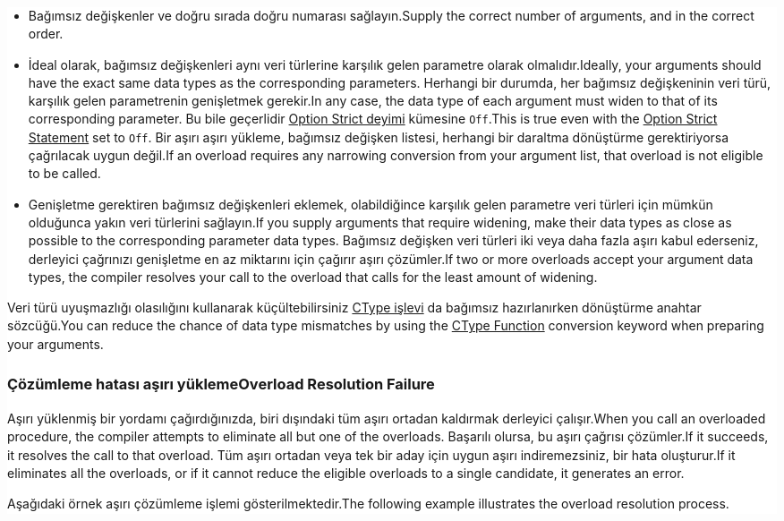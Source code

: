 -   <span data-ttu-id="dd679-161">Bağımsız değişkenler ve doğru sırada doğru numarası sağlayın.</span><span class="sxs-lookup"><span data-stu-id="dd679-161">Supply the correct number of arguments, and in the correct order.</span></span>  
  
-   <span data-ttu-id="dd679-162">İdeal olarak, bağımsız değişkenleri aynı veri türlerine karşılık gelen parametre olarak olmalıdır.</span><span class="sxs-lookup"><span data-stu-id="dd679-162">Ideally, your arguments should have the exact same data types as the corresponding parameters.</span></span> <span data-ttu-id="dd679-163">Herhangi bir durumda, her bağımsız değişkeninin veri türü, karşılık gelen parametrenin genişletmek gerekir.</span><span class="sxs-lookup"><span data-stu-id="dd679-163">In any case, the data type of each argument must widen to that of its corresponding parameter.</span></span> <span data-ttu-id="dd679-164">Bu bile geçerlidir [Option Strict deyimi](../../../../visual-basic/language-reference/statements/option-strict-statement.md) kümesine `Off`.</span><span class="sxs-lookup"><span data-stu-id="dd679-164">This is true even with the [Option Strict Statement](../../../../visual-basic/language-reference/statements/option-strict-statement.md) set to `Off`.</span></span> <span data-ttu-id="dd679-165">Bir aşırı aşırı yükleme, bağımsız değişken listesi, herhangi bir daraltma dönüştürme gerektiriyorsa çağrılacak uygun değil.</span><span class="sxs-lookup"><span data-stu-id="dd679-165">If an overload requires any narrowing conversion from your argument list, that overload is not eligible to be called.</span></span>  
  
-   <span data-ttu-id="dd679-166">Genişletme gerektiren bağımsız değişkenleri eklemek, olabildiğince karşılık gelen parametre veri türleri için mümkün olduğunca yakın veri türlerini sağlayın.</span><span class="sxs-lookup"><span data-stu-id="dd679-166">If you supply arguments that require widening, make their data types as close as possible to the corresponding parameter data types.</span></span> <span data-ttu-id="dd679-167">Bağımsız değişken veri türleri iki veya daha fazla aşırı kabul ederseniz, derleyici çağrınızı genişletme en az miktarını için çağırır aşırı çözümler.</span><span class="sxs-lookup"><span data-stu-id="dd679-167">If two or more overloads accept your argument data types, the compiler resolves your call to the overload that calls for the least amount of widening.</span></span>  
  
 <span data-ttu-id="dd679-168">Veri türü uyuşmazlığı olasılığını kullanarak küçültebilirsiniz [CType işlevi](../../../../visual-basic/language-reference/functions/ctype-function.md) da bağımsız hazırlanırken dönüştürme anahtar sözcüğü.</span><span class="sxs-lookup"><span data-stu-id="dd679-168">You can reduce the chance of data type mismatches by using the [CType Function](../../../../visual-basic/language-reference/functions/ctype-function.md) conversion keyword when preparing your arguments.</span></span>  
  
### <a name="overload-resolution-failure"></a><span data-ttu-id="dd679-169">Çözümleme hatası aşırı yükleme</span><span class="sxs-lookup"><span data-stu-id="dd679-169">Overload Resolution Failure</span></span>  
 <span data-ttu-id="dd679-170">Aşırı yüklenmiş bir yordamı çağırdığınızda, biri dışındaki tüm aşırı ortadan kaldırmak derleyici çalışır.</span><span class="sxs-lookup"><span data-stu-id="dd679-170">When you call an overloaded procedure, the compiler attempts to eliminate all but one of the overloads.</span></span> <span data-ttu-id="dd679-171">Başarılı olursa, bu aşırı çağrısı çözümler.</span><span class="sxs-lookup"><span data-stu-id="dd679-171">If it succeeds, it resolves the call to that overload.</span></span> <span data-ttu-id="dd679-172">Tüm aşırı ortadan veya tek bir aday için uygun aşırı indiremezsiniz, bir hata oluşturur.</span><span class="sxs-lookup"><span data-stu-id="dd679-172">If it eliminates all the overloads, or if it cannot reduce the eligible overloads to a single candidate, it generates an error.</span></span>  
  
 <span data-ttu-id="dd679-173">Aşağıdaki örnek aşırı çözümleme işlemi gösterilmektedir.</span><span class="sxs-lookup"><span data-stu-id="dd679-173">The following example illustrates the overload resolution process.</span></span>  
  